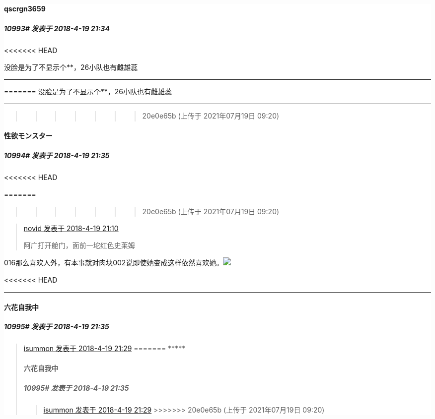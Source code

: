 ####  qscrgn3659  
##### 10993#       发表于 2018-4-19 21:34


<<<<<<< HEAD


没脸是为了不显示个**，26小队也有雌雄蕊







*****
=======
没脸是为了不显示个**，26小队也有雌雄蕊


*****
>>>>>>> 20e0e65b (上传于 2021年07月19日 09:20)

####  性欲モンスター  
##### 10994#       发表于 2018-4-19 21:35


<<<<<<< HEAD

=======
>>>>>>> 20e0e65b (上传于 2021年07月19日 09:20)
<blockquote><a href="httphttps://bbs.saraba1st.com/2b/forum.php?mod=redirect&amp;goto=findpost&amp;pid=39299009&amp;ptid=1628823" target="_blank">novid 发表于 2018-4-19 21:10</a>

阿广打开舱门，面前一坨红色史莱姆</blockquote>
016那么喜欢人外，有本事就对肉块002说即使她变成这样依然喜欢她。<img src="https://static.saraba1st.com/image/smiley/face2017/087.gif" referrerpolicy="no-referrer">


<<<<<<< HEAD





*****

####  六花自我中  
##### 10995#       发表于 2018-4-19 21:35



<blockquote><a href="httphttps://bbs.saraba1st.com/2b/forum.php?mod=redirect&amp;goto=findpost&amp;pid=39299252&amp;ptid=1628823" target="_blank">isummon 发表于 2018-4-19 21:29</a>
=======
*****

####  六花自我中  
##### 10995#       发表于 2018-4-19 21:35


<blockquote><a href="httphttps://bbs.saraba1st.com/2b/forum.php?mod=redirect&amp;goto=findpost&amp;pid=39299252&amp;ptid=1628823" target="_blank">isummon 发表于 2018-4-19 21:29</a>
>>>>>>> 20e0e65b (上传于 2021年07月19日 09:20)
